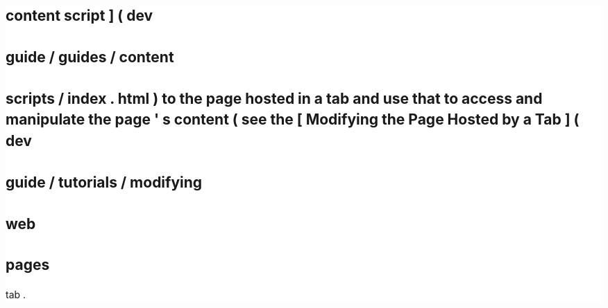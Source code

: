 content
script
]
(
dev
-
guide
/
guides
/
content
-
scripts
/
index
.
html
)
to
the
page
hosted
in
a
tab
and
use
that
to
access
and
manipulate
the
page
'
s
content
(
see
the
[
Modifying
the
Page
Hosted
by
a
Tab
]
(
dev
-
guide
/
tutorials
/
modifying
-
web
-
pages
-
tab
.